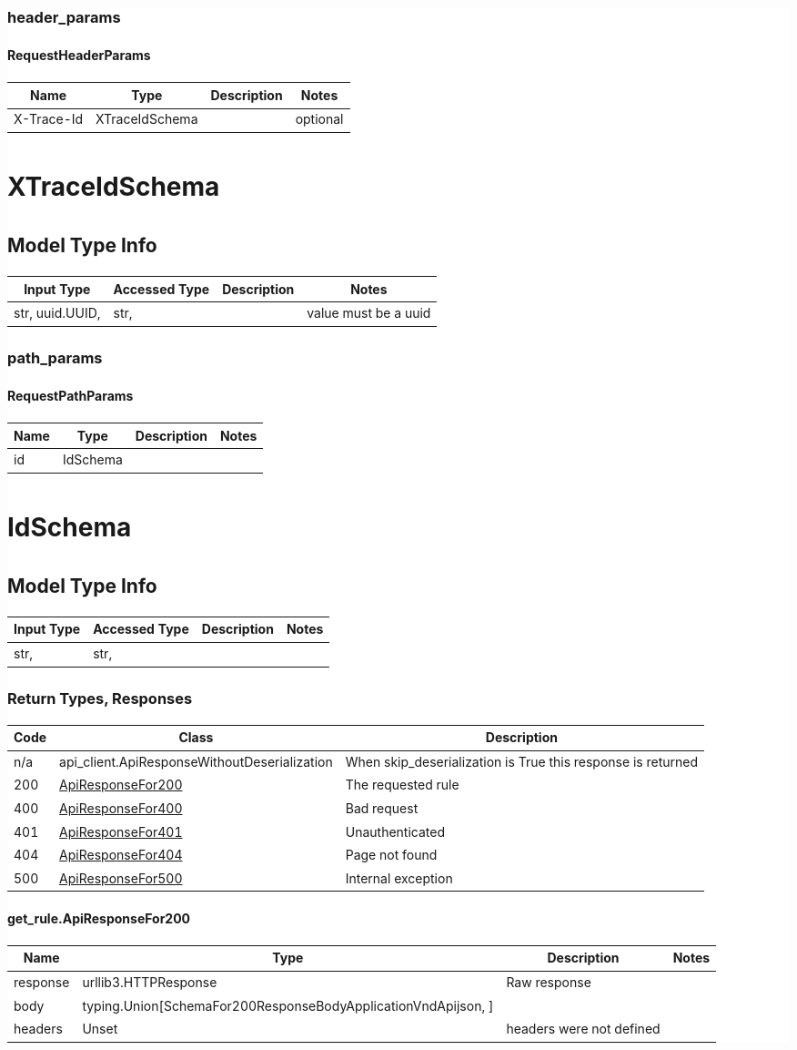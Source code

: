 ### header_params
#### RequestHeaderParams

Name | Type | Description  | Notes
------------- | ------------- | ------------- | -------------
X-Trace-Id | XTraceIdSchema | | optional

# XTraceIdSchema

## Model Type Info
Input Type | Accessed Type | Description | Notes
------------ | ------------- | ------------- | -------------
str, uuid.UUID,  | str,  |  | value must be a uuid

### path_params
#### RequestPathParams

Name | Type | Description  | Notes
------------- | ------------- | ------------- | -------------
id | IdSchema | | 

# IdSchema

## Model Type Info
Input Type | Accessed Type | Description | Notes
------------ | ------------- | ------------- | -------------
str,  | str,  |  | 

### Return Types, Responses

Code | Class | Description
------------- | ------------- | -------------
n/a | api_client.ApiResponseWithoutDeserialization | When skip_deserialization is True this response is returned
200 | [ApiResponseFor200](#get_rule.ApiResponseFor200) | The requested rule
400 | [ApiResponseFor400](#get_rule.ApiResponseFor400) | Bad request
401 | [ApiResponseFor401](#get_rule.ApiResponseFor401) | Unauthenticated
404 | [ApiResponseFor404](#get_rule.ApiResponseFor404) | Page not found
500 | [ApiResponseFor500](#get_rule.ApiResponseFor500) | Internal exception

#### get_rule.ApiResponseFor200
Name | Type | Description  | Notes
------------- | ------------- | ------------- | -------------
response | urllib3.HTTPResponse | Raw response |
body | typing.Union[SchemaFor200ResponseBodyApplicationVndApijson, ] |  |
headers | Unset | headers were not defined |
